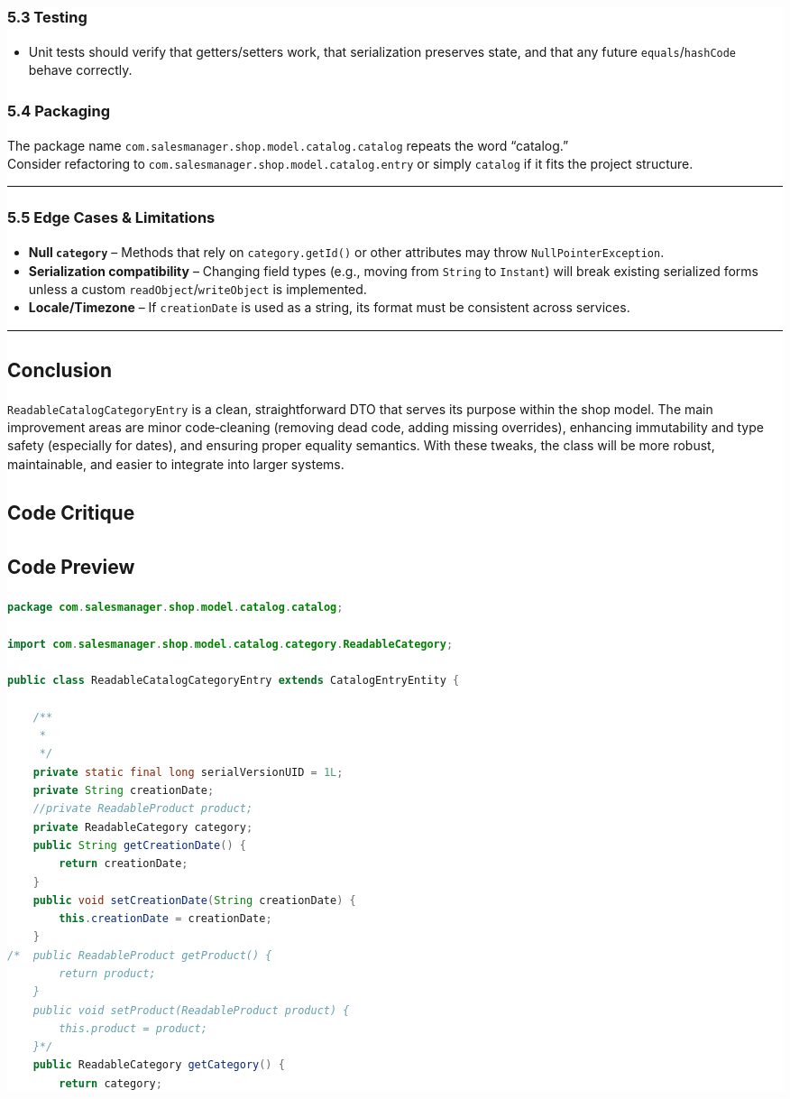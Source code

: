 ### 5.3 Testing  
* Unit tests should verify that getters/setters work, that serialization preserves state, and that any future `equals`/`hashCode` behave correctly.

### 5.4 Packaging  
The package name `com.salesmanager.shop.model.catalog.catalog` repeats the word “catalog.”  
Consider refactoring to `com.salesmanager.shop.model.catalog.entry` or simply `catalog` if it fits the project structure.

---

### 5.5 Edge Cases & Limitations  
* **Null `category`** – Methods that rely on `category.getId()` or other attributes may throw `NullPointerException`.  
* **Serialization compatibility** – Changing field types (e.g., moving from `String` to `Instant`) will break existing serialized forms unless a custom `readObject`/`writeObject` is implemented.  
* **Locale/Timezone** – If `creationDate` is used as a string, its format must be consistent across services.

---

## Conclusion  

`ReadableCatalogCategoryEntry` is a clean, straightforward DTO that serves its purpose within the shop model. The main improvement areas are minor code‑cleaning (removing dead code, adding missing overrides), enhancing immutability and type safety (especially for dates), and ensuring proper equality semantics. With these tweaks, the class will be more robust, maintainable, and easier to integrate into larger systems.

## Code Critique



## Code Preview

```java
package com.salesmanager.shop.model.catalog.catalog;

import com.salesmanager.shop.model.catalog.category.ReadableCategory;

public class ReadableCatalogCategoryEntry extends CatalogEntryEntity {

	/**
	 * 
	 */
	private static final long serialVersionUID = 1L;
	private String creationDate;
	//private ReadableProduct product;
	private ReadableCategory category;
	public String getCreationDate() {
		return creationDate;
	}
	public void setCreationDate(String creationDate) {
		this.creationDate = creationDate;
	}
/*	public ReadableProduct getProduct() {
		return product;
	}
	public void setProduct(ReadableProduct product) {
		this.product = product;
	}*/
	public ReadableCategory getCategory() {
		return category;
```